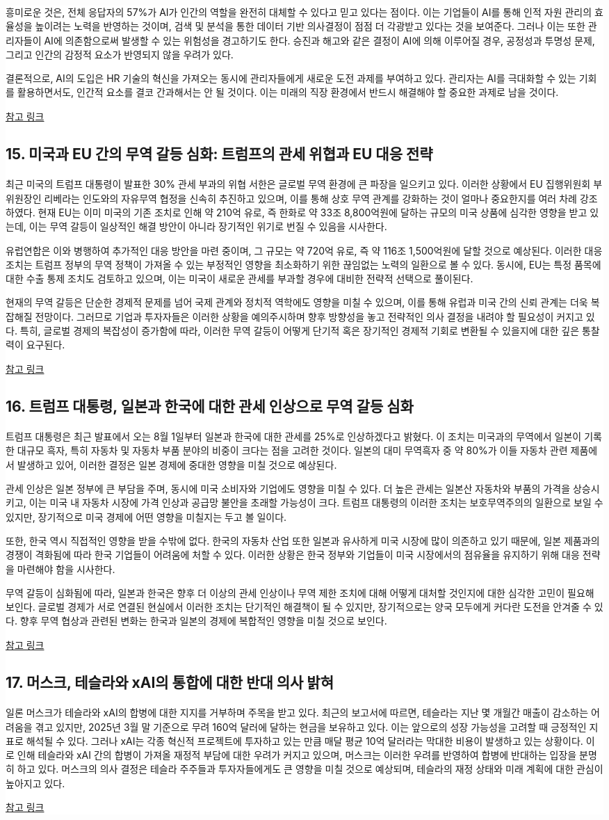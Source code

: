 흥미로운 것은, 전체 응답자의 57%가 AI가 인간의 역할을 완전히 대체할 수 있다고 믿고 있다는 점이다. 이는 기업들이 AI를 통해 인적 자원 관리의 효율성을 높이려는 노력을 반영하는 것이며, 검색 및 분석을 통한 데이터 기반 의사결정이 점점 더 각광받고 있다는 것을 보여준다. 그러나 이는 또한 관리자들이 AI에 의존함으로써 발생할 수 있는 위험성을 경고하기도 한다. 승진과 해고와 같은 결정이 AI에 의해 이루어질 경우, 공정성과 투명성 문제, 그리고 인간의 감정적 요소가 반영되지 않을 우려가 있다.

결론적으로, AI의 도입은 HR 기술의 혁신을 가져오는 동시에 관리자들에게 새로운 도전 과제를 부여하고 있다. 관리자는 AI를 극대화할 수 있는 기회를 활용하면서도, 인간적 요소를 결코 간과해서는 안 될 것이다. 이는 미래의 직장 환경에서 반드시 해결해야 할 중요한 과제로 남을 것이다.

[참고 링크](https://www.zdnet.com/article/60-of-managers-use-ai-to-make-decisions-now-including-whom-to-promote-and-fire-does-yours/)

## 15. 미국과 EU 간의 무역 갈등 심화: 트럼프의 관세 위협과 EU 대응 전략

최근 미국의 트럼프 대통령이 발표한 30% 관세 부과의 위협 서한은 글로벌 무역 환경에 큰 파장을 일으키고 있다. 이러한 상황에서 EU 집행위원회 부위원장인 리베라는 인도와의 자유무역 협정을 신속히 추진하고 있으며, 이를 통해 상호 무역 관계를 강화하는 것이 얼마나 중요한지를 여러 차례 강조하였다. 현재 EU는 이미 미국의 기존 조치로 인해 약 210억 유로, 즉 한화로 약 33조 8,800억원에 달하는 규모의 미국 상품에 심각한 영향을 받고 있는데, 이는 무역 갈등이 일상적인 해결 방안이 아니라 장기적인 위기로 번질 수 있음을 시사한다. 

유럽연합은 이와 병행하여 추가적인 대응 방안을 마련 중이며, 그 규모는 약 720억 유로, 즉 약 116조 1,500억원에 달할 것으로 예상된다. 이러한 대응 조치는 트럼프 정부의 무역 정책이 가져올 수 있는 부정적인 영향을 최소화하기 위한 끊임없는 노력의 일환으로 볼 수 있다. 동시에, EU는 특정 품목에 대한 수출 통제 조치도 검토하고 있으며, 이는 미국이 새로운 관세를 부과할 경우에 대비한 전략적 선택으로 풀이된다.

현재의 무역 갈등은 단순한 경제적 문제를 넘어 국제 관계와 정치적 역학에도 영향을 미칠 수 있으며, 이를 통해 유럽과 미국 간의 신뢰 관계는 더욱 복잡해질 전망이다. 그러므로 기업과 투자자들은 이러한 상황을 예의주시하며 향후 방향성을 놓고 전략적인 의사 결정을 내려야 할 필요성이 커지고 있다. 특히, 글로벌 경제의 복잡성이 증가함에 따라, 이러한 무역 갈등이 어떻게 단기적 혹은 장기적인 경제적 기회로 변환될 수 있을지에 대한 깊은 통찰력이 요구된다.

[참고 링크](https://www.hankyung.com/article/202507147771i)

## 16. 트럼프 대통령, 일본과 한국에 대한 관세 인상으로 무역 갈등 심화

트럼프 대통령은 최근 발표에서 오는 8월 1일부터 일본과 한국에 대한 관세를 25%로 인상하겠다고 밝혔다. 이 조치는 미국과의 무역에서 일본이 기록한 대규모 흑자, 특히 자동차 및 자동차 부품 분야의 비중이 크다는 점을 고려한 것이다. 일본의 대미 무역흑자 중 약 80%가 이들 자동차 관련 제품에서 발생하고 있어, 이러한 결정은 일본 경제에 중대한 영향을 미칠 것으로 예상된다.

관세 인상은 일본 정부에 큰 부담을 주며, 동시에 미국 소비자와 기업에도 영향을 미칠 수 있다. 더 높은 관세는 일본산 자동차와 부품의 가격을 상승시키고, 이는 미국 내 자동차 시장에 가격 인상과 공급망 불안을 초래할 가능성이 크다. 트럼프 대통령의 이러한 조치는 보호무역주의의 일환으로 보일 수 있지만, 장기적으로 미국 경제에 어떤 영향을 미칠지는 두고 볼 일이다.

또한, 한국 역시 직접적인 영향을 받을 수밖에 없다. 한국의 자동차 산업 또한 일본과 유사하게 미국 시장에 많이 의존하고 있기 때문에, 일본 제품과의 경쟁이 격화됨에 따라 한국 기업들이 어려움에 처할 수 있다. 이러한 상황은 한국 정부와 기업들이 미국 시장에서의 점유율을 유지하기 위해 대응 전략을 마련해야 함을 시사한다.

무역 갈등이 심화됨에 따라, 일본과 한국은 향후 더 이상의 관세 인상이나 무역 제한 조치에 대해 어떻게 대처할 것인지에 대한 심각한 고민이 필요해 보인다. 글로벌 경제가 서로 연결된 현실에서 이러한 조치는 단기적인 해결책이 될 수 있지만, 장기적으로는 양국 모두에게 커다란 도전을 안겨줄 수 있다. 향후 무역 협상과 관련된 변화는 한국과 일본의 경제에 복합적인 영향을 미칠 것으로 보인다.

[참고 링크](https://www.hankyung.com/article/202507147788i)

## 17. 머스크, 테슬라와 xAI의 통합에 대한 반대 의사 밝혀

일론 머스크가 테슬라와 xAI의 합병에 대한 지지를 거부하며 주목을 받고 있다. 최근의 보고서에 따르면, 테슬라는 지난 몇 개월간 매출이 감소하는 어려움을 겪고 있지만, 2025년 3월 말 기준으로 무려 160억 달러에 달하는 현금을 보유하고 있다. 이는 앞으로의 성장 가능성을 고려할 때 긍정적인 지표로 해석될 수 있다. 그러나 xAI는 각종 혁신적 프로젝트에 투자하고 있는 만큼 매달 평균 10억 달러라는 막대한 비용이 발생하고 있는 상황이다. 이로 인해 테슬라와 xAI 간의 합병이 가져올 재정적 부담에 대한 우려가 커지고 있으며, 머스크는 이러한 우려를 반영하여 합병에 반대하는 입장을 분명히 하고 있다. 머스크의 의사 결정은 테슬라 주주들과 투자자들에게도 큰 영향을 미칠 것으로 예상되며, 테슬라의 재정 상태와 미래 계획에 대한 관심이 높아지고 있다.

[참고 링크](https://www.hankyung.com/article/202507147826i)
